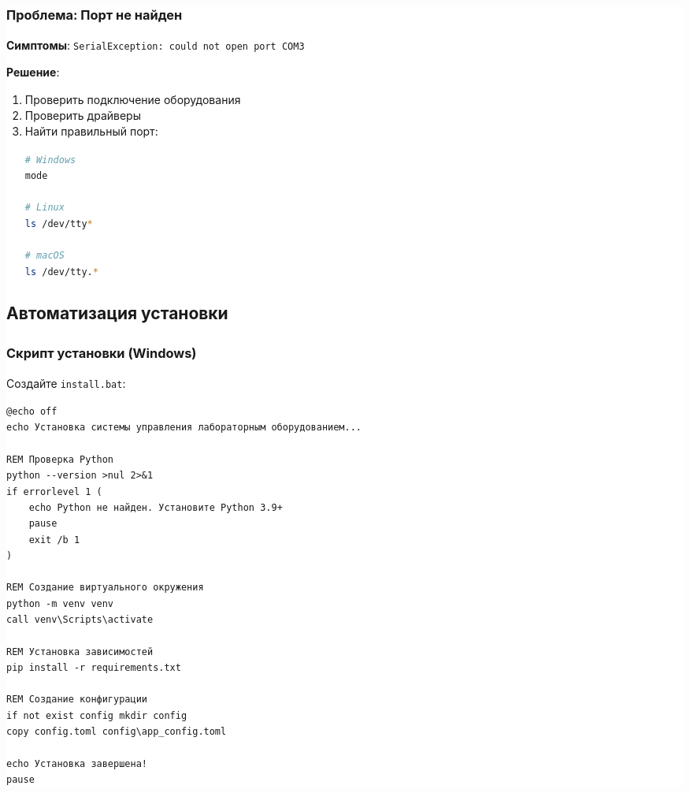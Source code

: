 ### Проблема: Порт не найден

**Симптомы**: `SerialException: could not open port COM3`

**Решение**:
1. Проверить подключение оборудования
2. Проверить драйверы
3. Найти правильный порт:
   ```bash
   # Windows
   mode
   
   # Linux
   ls /dev/tty*
   
   # macOS
   ls /dev/tty.*
   ```

## Автоматизация установки

### Скрипт установки (Windows)

Создайте `install.bat`:

```batch
@echo off
echo Установка системы управления лабораторным оборудованием...

REM Проверка Python
python --version >nul 2>&1
if errorlevel 1 (
    echo Python не найден. Установите Python 3.9+
    pause
    exit /b 1
)

REM Создание виртуального окружения
python -m venv venv
call venv\Scripts\activate

REM Установка зависимостей
pip install -r requirements.txt

REM Создание конфигурации
if not exist config mkdir config
copy config.toml config\app_config.toml

echo Установка завершена!
pause
```
